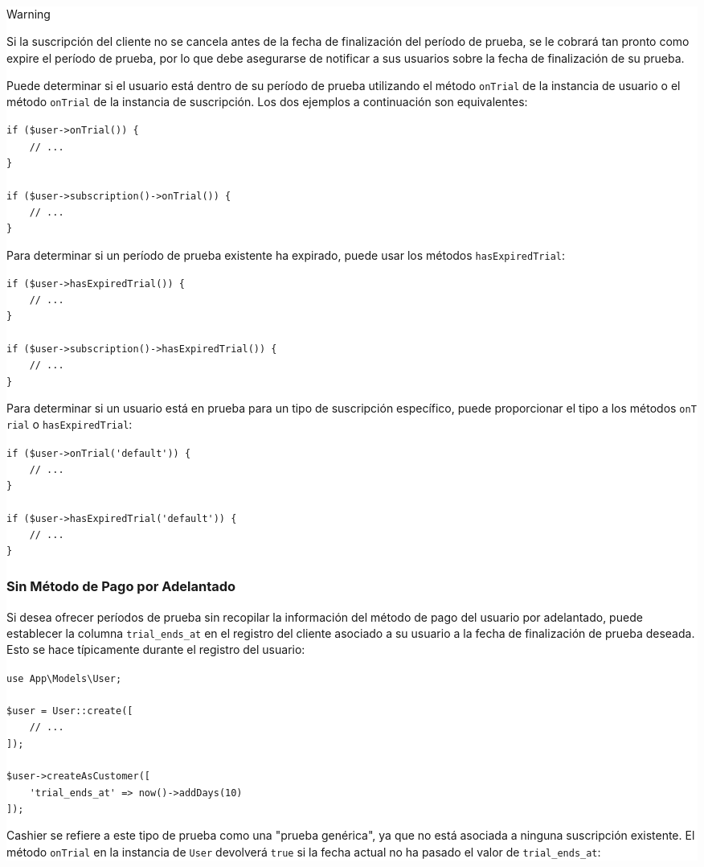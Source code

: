 > [!WARNING]  
> Si la suscripción del cliente no se cancela antes de la fecha de finalización del período de prueba, se le cobrará tan pronto como expire el período de prueba, por lo que debe asegurarse de notificar a sus usuarios sobre la fecha de finalización de su prueba.

Puede determinar si el usuario está dentro de su período de prueba utilizando el método `onTrial` de la instancia de usuario o el método `onTrial` de la instancia de suscripción. Los dos ejemplos a continuación son equivalentes:

    if ($user->onTrial()) {
        // ...
    }

    if ($user->subscription()->onTrial()) {
        // ...
    }
Para determinar si un período de prueba existente ha expirado, puede usar los métodos `hasExpiredTrial`:

    if ($user->hasExpiredTrial()) {
        // ...
    }

    if ($user->subscription()->hasExpiredTrial()) {
        // ...
    }

Para determinar si un usuario está en prueba para un tipo de suscripción específico, puede proporcionar el tipo a los métodos `onTrial` o `hasExpiredTrial`:

    if ($user->onTrial('default')) {
        // ...
    }

    if ($user->hasExpiredTrial('default')) {
        // ...
    }

<a name="without-payment-method-up-front"></a>
### Sin Método de Pago por Adelantado

Si desea ofrecer períodos de prueba sin recopilar la información del método de pago del usuario por adelantado, puede establecer la columna `trial_ends_at` en el registro del cliente asociado a su usuario a la fecha de finalización de prueba deseada. Esto se hace típicamente durante el registro del usuario:

    use App\Models\User;

    $user = User::create([
        // ...
    ]);

    $user->createAsCustomer([
        'trial_ends_at' => now()->addDays(10)
    ]);

Cashier se refiere a este tipo de prueba como una "prueba genérica", ya que no está asociada a ninguna suscripción existente. El método `onTrial` en la instancia de `User` devolverá `true` si la fecha actual no ha pasado el valor de `trial_ends_at`:
